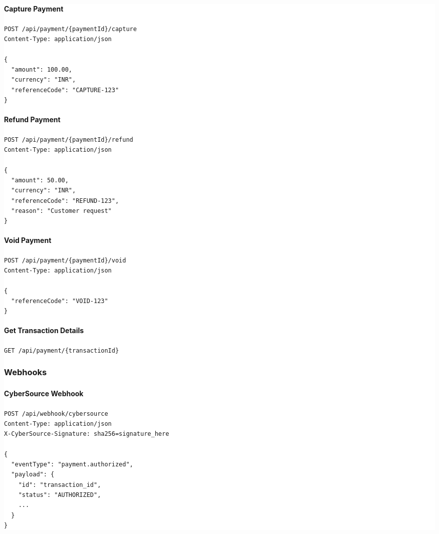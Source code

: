 #### Capture Payment
```http
POST /api/payment/{paymentId}/capture
Content-Type: application/json

{
  "amount": 100.00,
  "currency": "INR",
  "referenceCode": "CAPTURE-123"
}
```

#### Refund Payment
```http
POST /api/payment/{paymentId}/refund
Content-Type: application/json

{
  "amount": 50.00,
  "currency": "INR",
  "referenceCode": "REFUND-123",
  "reason": "Customer request"
}
```

#### Void Payment
```http
POST /api/payment/{paymentId}/void
Content-Type: application/json

{
  "referenceCode": "VOID-123"
}
```

#### Get Transaction Details
```http
GET /api/payment/{transactionId}
```

### Webhooks

#### CyberSource Webhook
```http
POST /api/webhook/cybersource
Content-Type: application/json
X-CyberSource-Signature: sha256=signature_here

{
  "eventType": "payment.authorized",
  "payload": {
    "id": "transaction_id",
    "status": "AUTHORIZED",
    ...
  }
}
```
